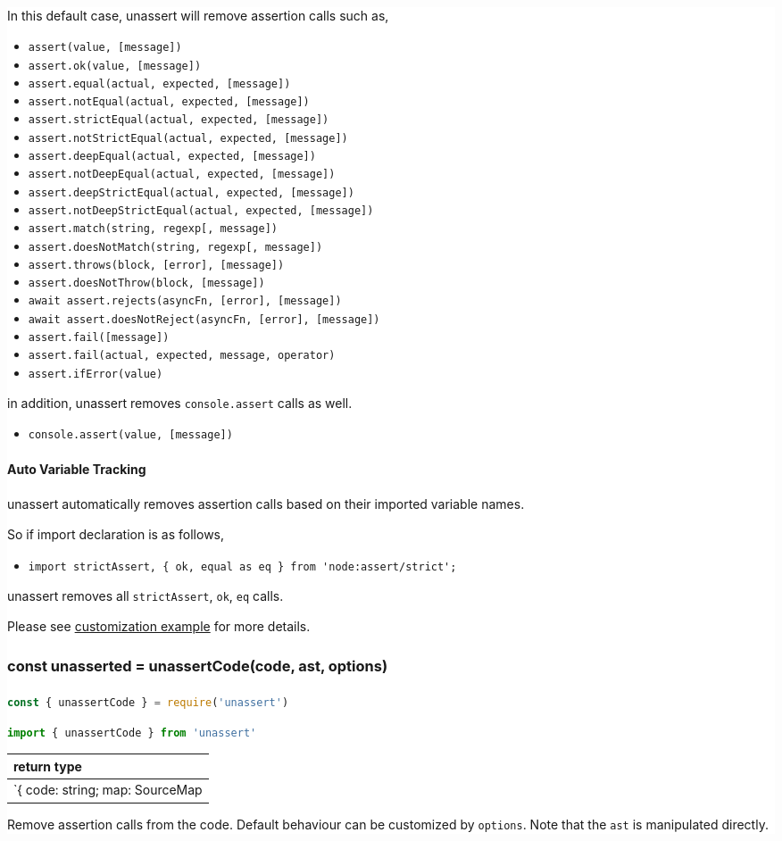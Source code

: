 In this default case, unassert will remove assertion calls such as,

* `assert(value, [message])`
* `assert.ok(value, [message])`
* `assert.equal(actual, expected, [message])`
* `assert.notEqual(actual, expected, [message])`
* `assert.strictEqual(actual, expected, [message])`
* `assert.notStrictEqual(actual, expected, [message])`
* `assert.deepEqual(actual, expected, [message])`
* `assert.notDeepEqual(actual, expected, [message])`
* `assert.deepStrictEqual(actual, expected, [message])`
* `assert.notDeepStrictEqual(actual, expected, [message])`
* `assert.match(string, regexp[, message])`
* `assert.doesNotMatch(string, regexp[, message])`
* `assert.throws(block, [error], [message])`
* `assert.doesNotThrow(block, [message])`
* `await assert.rejects(asyncFn, [error], [message])`
* `await assert.doesNotReject(asyncFn, [error], [message])`
* `assert.fail([message])`
* `assert.fail(actual, expected, message, operator)`
* `assert.ifError(value)`

in addition, unassert removes `console.assert` calls as well.

* `console.assert(value, [message])`


#### Auto Variable Tracking

unassert automatically removes assertion calls based on their imported variable names.

So if import declaration is as follows,

* `import strictAssert, { ok, equal as eq } from 'node:assert/strict';`

unassert removes all `strictAssert`, `ok`, `eq` calls.

Please see [customization example](https://github.com/unassert-js/unassert#example-1) for more details.

### const unasserted = unassertCode(code, ast, options)

```javascript
const { unassertCode } = require('unassert')
```

```javascript
import { unassertCode } from 'unassert'
```

| return type                                                   |
|:--------------------------------------------------------------|
| `{ code: string; map: SourceMap | null; }`                    |

Remove assertion calls from the code. Default behaviour can be customized by `options`.
Note that the `ast` is manipulated directly.


[unassert-url]: https://github.com/unassert-js/unassert
[unassert-banner]: https://raw.githubusercontent.com/unassert-js/unassert-js-logo/master/banner/banner-official-fullcolor.png
[npm-url]: https://npmjs.org/package/unassert
[npm-image]: https://badge.fury.io/js/unassert.svg
[ci-image]: https://github.com/unassert-js/unassert/workflows/Node.js%20CI/badge.svg
[ci-url]: https://github.com/unassert-js/unassert/actions?query=workflow%3A%22Node.js+CI%22
[style-url]: https://github.com/standard/semistandard
[style-image]: https://img.shields.io/badge/code%20style-semistandard-brightgreen.svg
[license-url]: https://github.com/unassert-js/unassert/blob/master/LICENSE
[license-image]: https://img.shields.io/badge/license-MIT-brightgreen.svg